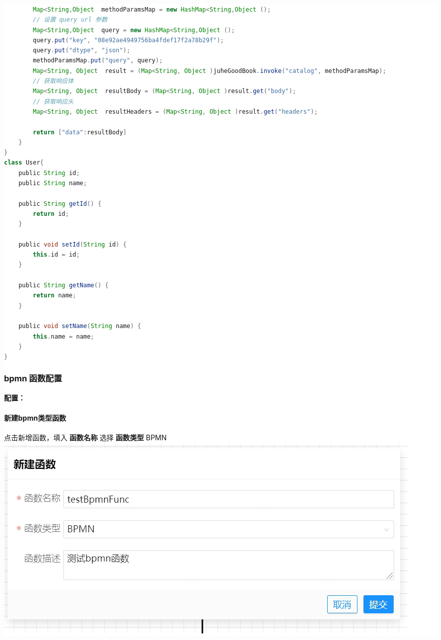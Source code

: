 ```Groovy
        Map<String,Object  methodParamsMap = new HashMap<String,Object ();
        // 设置 query url 参数
        Map<String,Object  query = new HashMap<String,Object ();
        query.put("key", "08e92ae4949756ba4fdef17f2a78b29f");
        query.put("dtype", "json");
        methodParamsMap.put("query", query);
        Map<String, Object  result = (Map<String, Object )juheGoodBook.invoke("catalog", methodParamsMap);
        // 获取响应体
        Map<String, Object  resultBody = (Map<String, Object )result.get("body");
        // 获取响应头
        Map<String, Object  resultHeaders = (Map<String, Object )result.get("headers");

        return ["data":resultBody]
    }
}
class User{
    public String id;
    public String name;

    public String getId() {
        return id;
    }

    public void setId(String id) {
        this.id = id;
    }

    public String getName() {
        return name;
    }

    public void setName(String name) {
        this.name = name;
    }
}
```
### bpmn 函数配置
**配置：**
#### 新建bpmn类型函数
  点击新增函数，填入 **函数名称** 选择 **函数类型** BPMN
  ![新建bpmn函数](../../../../image/Starlink/Demo/新建bpmn函数.png)